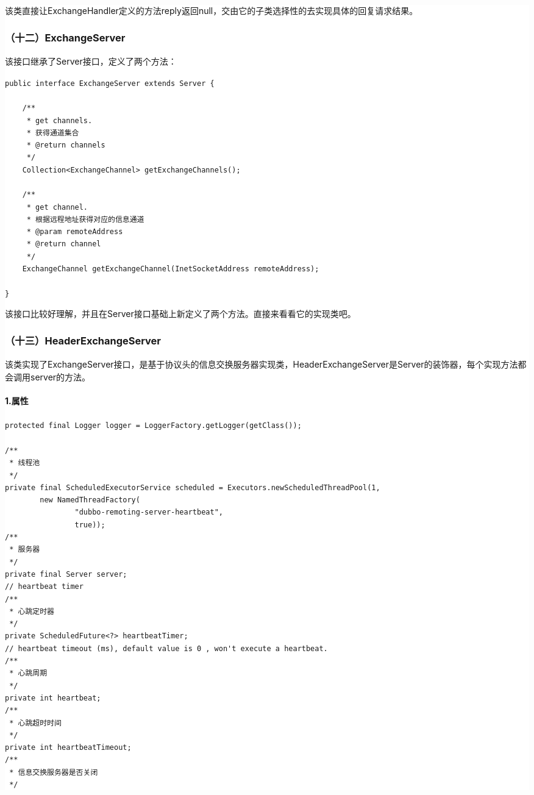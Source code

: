 该类直接让ExchangeHandler定义的方法reply返回null，交由它的子类选择性的去实现具体的回复请求结果。

### （十二）ExchangeServer

该接口继承了Server接口，定义了两个方法：

```
public interface ExchangeServer extends Server {

    /**
     * get channels.
     * 获得通道集合
     * @return channels
     */
    Collection<ExchangeChannel> getExchangeChannels();

    /**
     * get channel.
     * 根据远程地址获得对应的信息通道
     * @param remoteAddress
     * @return channel
     */
    ExchangeChannel getExchangeChannel(InetSocketAddress remoteAddress);

}
```

该接口比较好理解，并且在Server接口基础上新定义了两个方法。直接来看看它的实现类吧。

### （十三）HeaderExchangeServer

该类实现了ExchangeServer接口，是基于协议头的信息交换服务器实现类，HeaderExchangeServer是Server的装饰器，每个实现方法都会调用server的方法。

#### 1.属性

```
protected final Logger logger = LoggerFactory.getLogger(getClass());

/**
 * 线程池
 */
private final ScheduledExecutorService scheduled = Executors.newScheduledThreadPool(1,
        new NamedThreadFactory(
                "dubbo-remoting-server-heartbeat",
                true));
/**
 * 服务器
 */
private final Server server;
// heartbeat timer
/**
 * 心跳定时器
 */
private ScheduledFuture<?> heartbeatTimer;
// heartbeat timeout (ms), default value is 0 , won't execute a heartbeat.
/**
 * 心跳周期
 */
private int heartbeat;
/**
 * 心跳超时时间
 */
private int heartbeatTimeout;
/**
 * 信息交换服务器是否关闭
 */
```